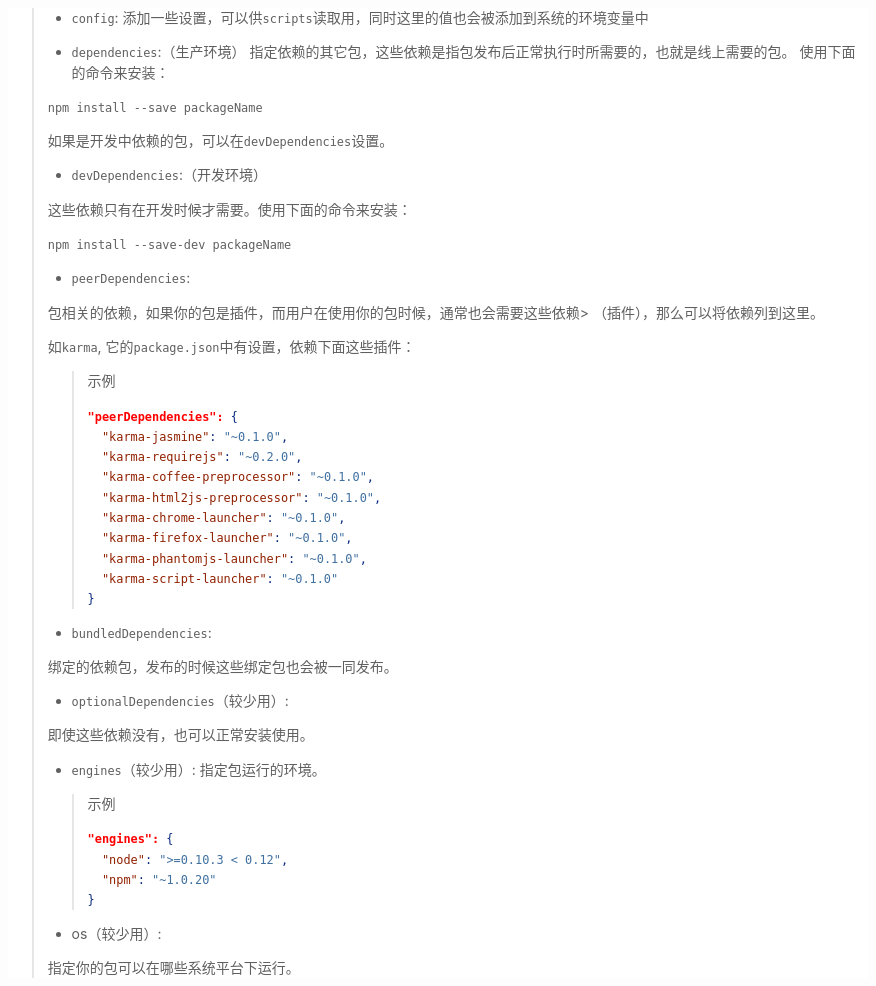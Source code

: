 > - `config`:
> 添加一些设置，可以供`scripts`读取用，同时这里的值也会被添加到系统的环境变量中
>
> - `dependencies`:（生产环境）
> 指定依赖的其它包，这些依赖是指包发布后正常执行时所需要的，也就是线上需要的包。  使用下面的命令来安装：
>
> ```js
> npm install --save packageName
> ```
>
> 如果是开发中依赖的包，可以在`devDependencies`设置。
>
> - `devDependencies`:（开发环境）
>
> 这些依赖只有在开发时候才需要。使用下面的命令来安装：
>
> ```js
> npm install --save-dev packageName
> ```
>
> - `peerDependencies`:
>
> 包相关的依赖，如果你的包是插件，而用户在使用你的包时候，通常也会需要这些依赖> （插件），那么可以将依赖列到这里。
>
> 如`karma`, 它的`package.json`中有设置，依赖下面这些插件：
>
> > 示例
> >
> > ```json
> > "peerDependencies": {
> >   "karma-jasmine": "~0.1.0",
> >   "karma-requirejs": "~0.2.0",
> >   "karma-coffee-preprocessor": "~0.1.0",
> >   "karma-html2js-preprocessor": "~0.1.0",
> >   "karma-chrome-launcher": "~0.1.0",
> >   "karma-firefox-launcher": "~0.1.0",
> >   "karma-phantomjs-launcher": "~0.1.0",
> >   "karma-script-launcher": "~0.1.0"
> > }
> > ```
> >
> - `bundledDependencies`:
>
> 绑定的依赖包，发布的时候这些绑定包也会被一同发布。
>
> - `optionalDependencies`（较少用）:
>
> 即使这些依赖没有，也可以正常安装使用。
>
> - `engines`（较少用）:
> 指定包运行的环境。
>
> > 示例
> >
> > ```json
> > "engines": {
> >   "node": ">=0.10.3 < 0.12",
> >   "npm": "~1.0.20"
> > }
> > ```
>
> - os（较少用）:
>
> 指定你的包可以在哪些系统平台下运行。